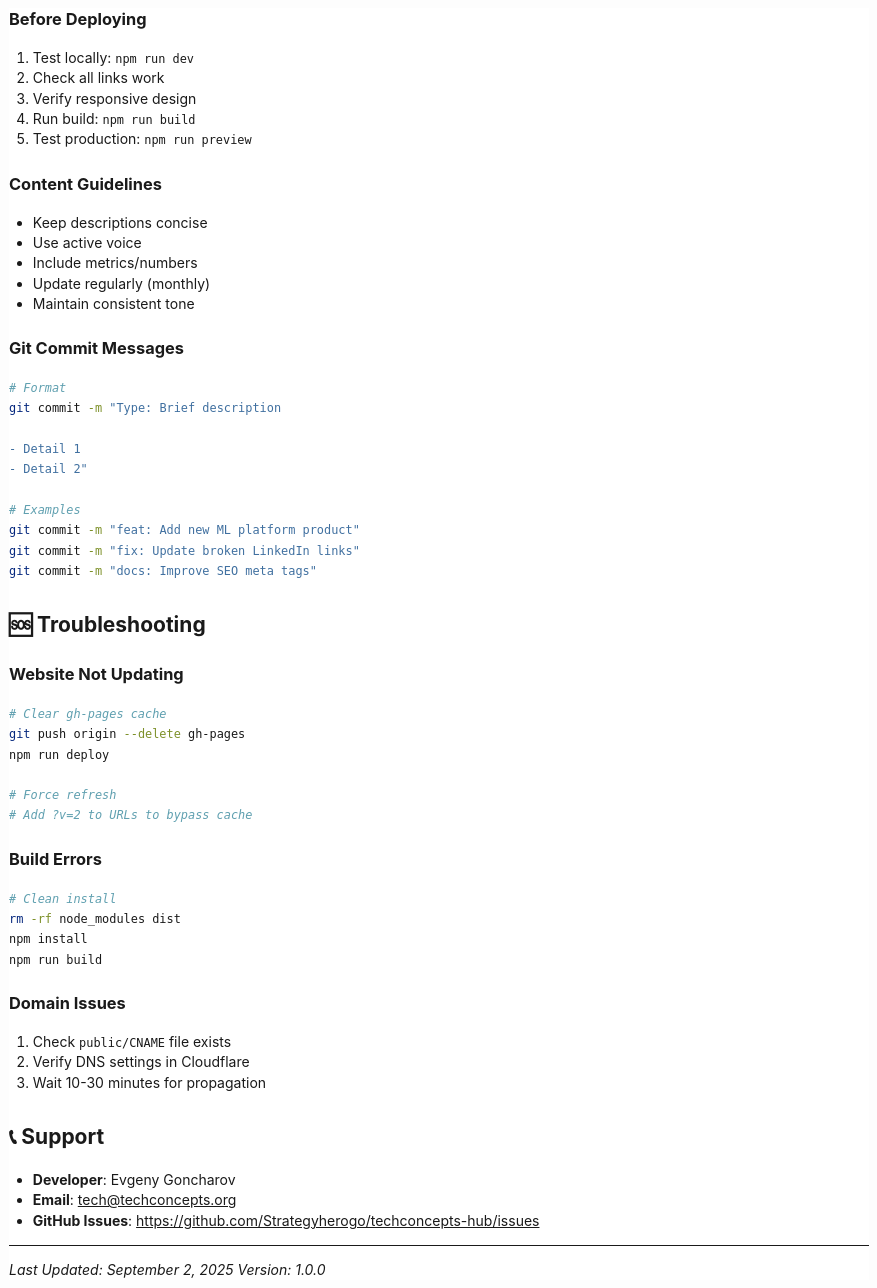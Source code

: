 ### Before Deploying
1. Test locally: `npm run dev`
2. Check all links work
3. Verify responsive design
4. Run build: `npm run build`
5. Test production: `npm run preview`

### Content Guidelines
- Keep descriptions concise
- Use active voice
- Include metrics/numbers
- Update regularly (monthly)
- Maintain consistent tone

### Git Commit Messages
```bash
# Format
git commit -m "Type: Brief description

- Detail 1
- Detail 2"

# Examples
git commit -m "feat: Add new ML platform product"
git commit -m "fix: Update broken LinkedIn links"
git commit -m "docs: Improve SEO meta tags"
```

## 🆘 Troubleshooting

### Website Not Updating
```bash
# Clear gh-pages cache
git push origin --delete gh-pages
npm run deploy

# Force refresh
# Add ?v=2 to URLs to bypass cache
```

### Build Errors
```bash
# Clean install
rm -rf node_modules dist
npm install
npm run build
```

### Domain Issues
1. Check `public/CNAME` file exists
2. Verify DNS settings in Cloudflare
3. Wait 10-30 minutes for propagation

## 📞 Support

- **Developer**: Evgeny Goncharov
- **Email**: tech@techconcepts.org
- **GitHub Issues**: https://github.com/Strategyherogo/techconcepts-hub/issues

---

*Last Updated: September 2, 2025*
*Version: 1.0.0*